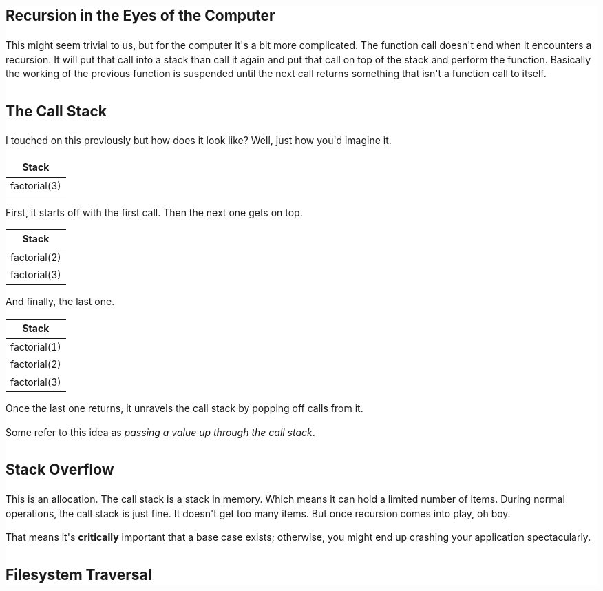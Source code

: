 ## Recursion in the Eyes of the Computer

This might seem trivial to us, but for the computer it's a bit more complicated. The function call doesn't end when it
encounters a recursion. It will put that call into a stack than call it again and put that call on top of the stack and
perform the function. Basically the working of the previous function is suspended until the next call returns something
that isn't a function call to itself.

## The Call Stack

I touched on this previously but how does it look like? Well, just how you'd imagine it.

| Stack        |
| ------------ |
| factorial(3) |

First, it starts off with the first call. Then the next one gets on top.

| Stack        |
| ------------ |
| factorial(2) |
| factorial(3) |

And finally, the last one.

| Stack        |
| ------------ |
| factorial(1) |
| factorial(2) |
| factorial(3) |

Once the last one returns, it unravels the call stack by popping off calls from it.

Some refer to this idea as _passing a value up through the call stack_.

## Stack Overflow

This is an allocation. The call stack is a stack in memory. Which means it can hold a limited number of items. During
normal operations, the call stack is just fine. It doesn't get too many items. But once recursion comes into play, oh boy.

That means it's **critically** important that a base case exists; otherwise, you might end up crashing your application
spectacularly.

## Filesystem Traversal
